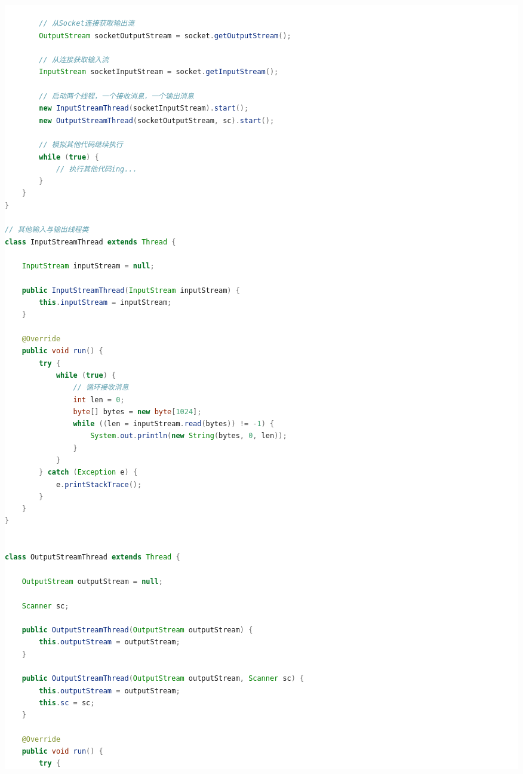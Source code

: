 ```java

        // 从Socket连接获取输出流
        OutputStream socketOutputStream = socket.getOutputStream();

        // 从连接获取输入流
        InputStream socketInputStream = socket.getInputStream();

        // 启动两个线程，一个接收消息，一个输出消息
        new InputStreamThread(socketInputStream).start();
        new OutputStreamThread(socketOutputStream, sc).start();

        // 模拟其他代码继续执行
        while (true) {
            // 执行其他代码ing...
        }
    }
}

// 其他输入与输出线程类
class InputStreamThread extends Thread {

    InputStream inputStream = null;

    public InputStreamThread(InputStream inputStream) {
        this.inputStream = inputStream;
    }

    @Override
    public void run() {
        try {
            while (true) {
                // 循环接收消息
                int len = 0;
                byte[] bytes = new byte[1024];
                while ((len = inputStream.read(bytes)) != -1) {
                    System.out.println(new String(bytes, 0, len));
                }
            }
        } catch (Exception e) {
            e.printStackTrace();
        }
    }
}


class OutputStreamThread extends Thread {

    OutputStream outputStream = null;

    Scanner sc;

    public OutputStreamThread(OutputStream outputStream) {
        this.outputStream = outputStream;
    }

    public OutputStreamThread(OutputStream outputStream, Scanner sc) {
        this.outputStream = outputStream;
        this.sc = sc;
    }

    @Override
    public void run() {
        try {
```